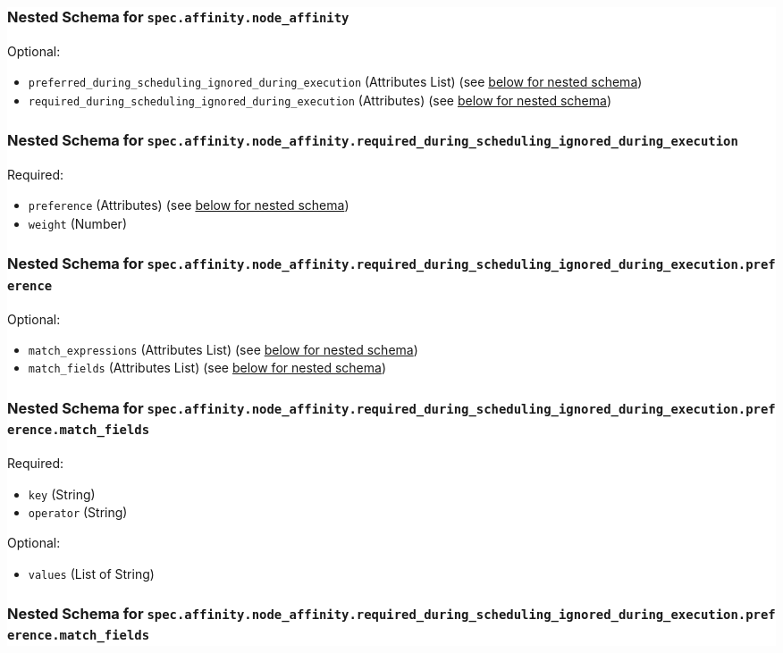<a id="nestedatt--spec--affinity--node_affinity"></a>
### Nested Schema for `spec.affinity.node_affinity`

Optional:

- `preferred_during_scheduling_ignored_during_execution` (Attributes List) (see [below for nested schema](#nestedatt--spec--affinity--node_affinity--preferred_during_scheduling_ignored_during_execution))
- `required_during_scheduling_ignored_during_execution` (Attributes) (see [below for nested schema](#nestedatt--spec--affinity--node_affinity--required_during_scheduling_ignored_during_execution))

<a id="nestedatt--spec--affinity--node_affinity--preferred_during_scheduling_ignored_during_execution"></a>
### Nested Schema for `spec.affinity.node_affinity.required_during_scheduling_ignored_during_execution`

Required:

- `preference` (Attributes) (see [below for nested schema](#nestedatt--spec--affinity--node_affinity--required_during_scheduling_ignored_during_execution--preference))
- `weight` (Number)

<a id="nestedatt--spec--affinity--node_affinity--required_during_scheduling_ignored_during_execution--preference"></a>
### Nested Schema for `spec.affinity.node_affinity.required_during_scheduling_ignored_during_execution.preference`

Optional:

- `match_expressions` (Attributes List) (see [below for nested schema](#nestedatt--spec--affinity--node_affinity--required_during_scheduling_ignored_during_execution--preference--match_expressions))
- `match_fields` (Attributes List) (see [below for nested schema](#nestedatt--spec--affinity--node_affinity--required_during_scheduling_ignored_during_execution--preference--match_fields))

<a id="nestedatt--spec--affinity--node_affinity--required_during_scheduling_ignored_during_execution--preference--match_expressions"></a>
### Nested Schema for `spec.affinity.node_affinity.required_during_scheduling_ignored_during_execution.preference.match_fields`

Required:

- `key` (String)
- `operator` (String)

Optional:

- `values` (List of String)


<a id="nestedatt--spec--affinity--node_affinity--required_during_scheduling_ignored_during_execution--preference--match_fields"></a>
### Nested Schema for `spec.affinity.node_affinity.required_during_scheduling_ignored_during_execution.preference.match_fields`

